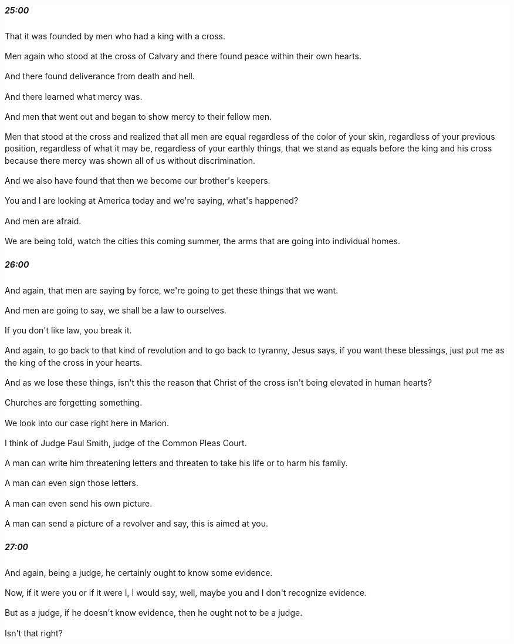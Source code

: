 ##### 25:00

That it was founded by men who had a king with a cross.

Men again who stood at the cross of Calvary and there found peace within their own hearts.

And there found deliverance from death and hell.

And there learned what mercy was.

And men that went out and began to show mercy to their fellow men.

Men that stood at the cross and realized that all men are equal regardless of the color of your skin, regardless of your previous position, regardless of what it may be, regardless of your earthly things, that we stand as equals before the king and his cross because there mercy was shown all of us without discrimination.

And we also have found that then we become our brother's keepers.

You and I are looking at America today and we're saying, what's happened?

And men are afraid.

We are being told, watch the cities this coming summer, the arms that are going into individual homes.

##### 26:00

And again, that men are saying by force, we're going to get these things that we want.

And men are going to say, we shall be a law to ourselves.

If you don't like law, you break it.

And again, to go back to that kind of revolution and to go back to tyranny, Jesus says, if you want these blessings, just put me as the king of the cross in your hearts.

And as we lose these things, isn't this the reason that Christ of the cross isn't being elevated in human hearts?

Churches are forgetting something.

We look into our case right here in Marion.

I think of Judge Paul Smith, judge of the Common Pleas Court.

A man can write him threatening letters and threaten to take his life or to harm his family.

A man can even sign those letters.

A man can even send his own picture.

A man can send a picture of a revolver and say, this is aimed at you.

##### 27:00

And again, being a judge, he certainly ought to know some evidence.

Now, if it were you or if it were I, I would say, well, maybe you and I don't recognize evidence.

But as a judge, if he doesn't know evidence, then he ought not to be a judge.

Isn't that right?
